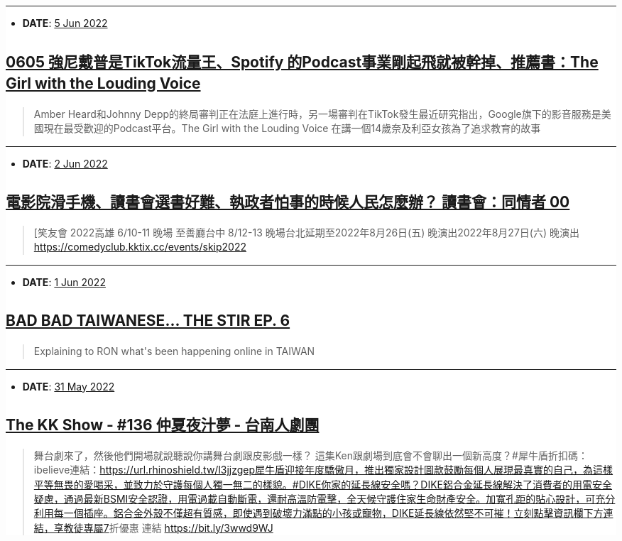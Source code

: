----------

- **DATE**: [5 Jun 2022](https://podcasts.google.com/feed/aHR0cHM6Ly9mZWVkcy5zb3VuZGNsb3VkLmNvbS91c2Vycy9zb3VuZGNsb3VkOnVzZXJzOjIyMTM2MTk4MC9zb3VuZHMucnNz/episode/QnV6enNwcm91dC0xMDczNzg4Nw)

## [0605 強尼戴普是TikTok流量王、Spotify 的Podcast事業剛起飛就被幹掉、推薦書：The Girl with the Louding Voice](https://podcasts.google.com/feed/aHR0cHM6Ly9mZWVkcy5zb3VuZGNsb3VkLmNvbS91c2Vycy9zb3VuZGNsb3VkOnVzZXJzOjIyMTM2MTk4MC9zb3VuZHMucnNz/episode/QnV6enNwcm91dC0xMDczNzg4Nw)

> Amber Heard和Johnny Depp的終局審判正在法庭上進行時，另一場審判在TikTok發生最近研究指出，Google旗下的影音服務是美國現在最受歡迎的Podcast平台。The Girl with the Louding Voice 在講一個14歲奈及利亞女孩為了追求教育的故事

----------

- **DATE**: [2 Jun 2022](https://podcasts.google.com/feed/aHR0cHM6Ly9mZWVkcy5zb3VuZGNsb3VkLmNvbS91c2Vycy9zb3VuZGNsb3VkOnVzZXJzOjIyMTM2MTk4MC9zb3VuZHMucnNz/episode/QnV6enNwcm91dC0xMDcxOTYzNA)

## [電影院滑手機、讀書會選書好難、執政者怕事的時候人民怎麼辦？ 讀書會：同情者 00](https://podcasts.google.com/feed/aHR0cHM6Ly9mZWVkcy5zb3VuZGNsb3VkLmNvbS91c2Vycy9zb3VuZGNsb3VkOnVzZXJzOjIyMTM2MTk4MC9zb3VuZHMucnNz/episode/QnV6enNwcm91dC0xMDcxOTYzNA)

> [笑友會 2022高雄 6/10-11 晚場 至善廳台中 8/12-13 晚場台北延期至2022年8月26日(五) 晚演出2022年8月27日(六) 晚演出<https://comedyclub.kktix.cc/events/skip2022>

----------

- **DATE**: [1 Jun 2022](https://podcasts.google.com/feed/aHR0cHM6Ly9mZWVkcy5zb3VuZGNsb3VkLmNvbS91c2Vycy9zb3VuZGNsb3VkOnVzZXJzOjIyMTM2MTk4MC9zb3VuZHMucnNz/episode/QnV6enNwcm91dC0xMDcxODY2MQ)

## [BAD BAD TAIWANESE... THE STIR EP. 6](https://podcasts.google.com/feed/aHR0cHM6Ly9mZWVkcy5zb3VuZGNsb3VkLmNvbS91c2Vycy9zb3VuZGNsb3VkOnVzZXJzOjIyMTM2MTk4MC9zb3VuZHMucnNz/episode/QnV6enNwcm91dC0xMDcxODY2MQ)

> Explaining to RON what's been happening online in TAIWAN

----------

- **DATE**: [31 May 2022](https://podcasts.google.com/feed/aHR0cHM6Ly9mZWVkcy5zb3VuZGNsb3VkLmNvbS91c2Vycy9zb3VuZGNsb3VkOnVzZXJzOjIyMTM2MTk4MC9zb3VuZHMucnNz/episode/QnV6enNwcm91dC0xMDcxMTIxNw)

## [The KK Show - #136 仲夏夜汁夢 - 台南人劇團](https://podcasts.google.com/feed/aHR0cHM6Ly9mZWVkcy5zb3VuZGNsb3VkLmNvbS91c2Vycy9zb3VuZGNsb3VkOnVzZXJzOjIyMTM2MTk4MC9zb3VuZHMucnNz/episode/QnV6enNwcm91dC0xMDcxMTIxNw)

> 舞台劇來了，然後他們開場就說聽說你講舞台劇跟皮影戲一樣？ 這集Ken跟劇場到底會不會聊出一個新高度？#犀牛盾折扣碼：ibelieve連結：<https://url.rhinoshield.tw/l3jjzgep犀牛盾迎接年度驕傲月，推出獨家設計圖款鼓勵每個人展現最真實的自己，為這樣平等無畏的愛喝采，並致力於守護每個人獨一無二的樣貌。#DIKE你家的延長線安全嗎？DIKE鋁合金延長線解決了消費者的用電安全疑慮，通過最新BSMI安全認證，用電過載自動斷電，還耐高溫防電擊，全天候守護住家生命財產安全。加寬孔距的貼心設計，可充分利用每一個插座。鋁合金外殼不僅超有質感，即使遇到破壞力滿點的小孩或寵物，DIKE延長線依然堅不可摧！立刻點擊資訊欄下方連結，享教徒專屬7>折優惠 連結 <https://bit.ly/3wwd9WJ>
